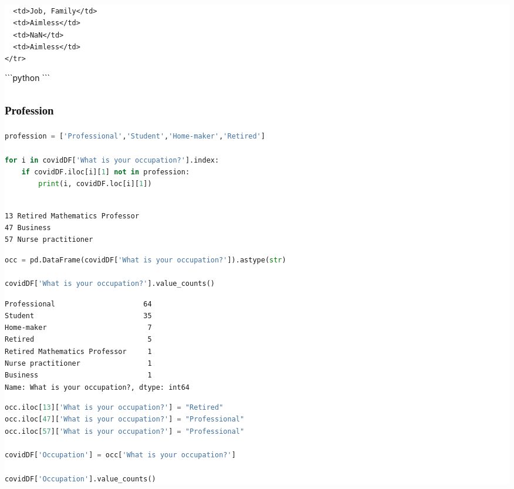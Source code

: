       <td>Job, Family</td>
      <td>Aimless</td>
      <td>NaN</td>
      <td>Aimless</td>
    </tr>
  </tbody>
</table>
</div>
```python       
```
</br>

## <span style="font-family: Book Antiqua; font-size: 0.9em;">Profession


```python
profession = ['Professional','Student','Home-maker','Retired']

for i in covidDF['What is your occupation?'].index:
    if covidDF.iloc[i][1] not in profession:
        print(i, covidDF.loc[i][1])
        
```

    13 Retired Mathematics Professor
    47 Business 
    57 Nurse practitioner 
    


```python
occ = pd.DataFrame(covidDF['What is your occupation?']).astype(str)

covidDF['What is your occupation?'].value_counts()

```




    Professional                     64
    Student                          35
    Home-maker                        7
    Retired                           5
    Retired Mathematics Professor     1
    Nurse practitioner                1
    Business                          1
    Name: What is your occupation?, dtype: int64




```python
occ.iloc[13]['What is your occupation?'] = "Retired"
occ.iloc[47]['What is your occupation?'] = "Professional"
occ.iloc[57]['What is your occupation?'] = "Professional"

covidDF['Occupation'] = occ['What is your occupation?']

covidDF['Occupation'].value_counts()

```
